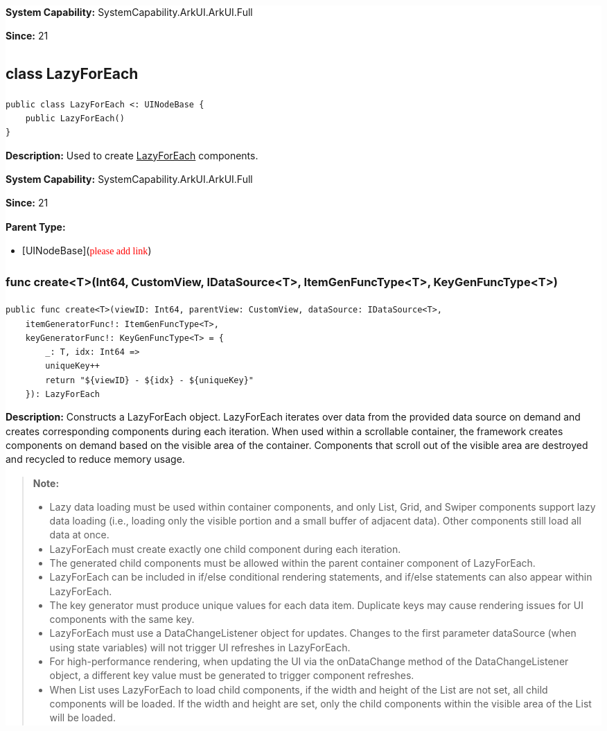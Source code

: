 **System Capability:** SystemCapability.ArkUI.ArkUI.Full

**Since:** 21

## class LazyForEach

```cangjie
public class LazyForEach <: UINodeBase {
    public LazyForEach()
}
```

**Description:** Used to create [LazyForEach](#LazyForEach) components.

**System Capability:** SystemCapability.ArkUI.ArkUI.Full

**Since:** 21

**Parent Type:**

- [UINodeBase](<font color="red" face="bold">please add link</font>)

### func create\<T>(Int64, CustomView, IDataSource\<T>, ItemGenFuncType\<T>, KeyGenFuncType\<T>)

```cangjie
public func create<T>(viewID: Int64, parentView: CustomView, dataSource: IDataSource<T>,
    itemGeneratorFunc!: ItemGenFuncType<T>,
    keyGeneratorFunc!: KeyGenFuncType<T> = {
        _: T, idx: Int64 =>
        uniqueKey++
        return "${viewID} - ${idx} - ${uniqueKey}"
    }): LazyForEach
```

**Description:** Constructs a LazyForEach object. LazyForEach iterates over data from the provided data source on demand and creates corresponding components during each iteration. When used within a scrollable container, the framework creates components on demand based on the visible area of the container. Components that scroll out of the visible area are destroyed and recycled to reduce memory usage.

> **Note:**
>
> - Lazy data loading must be used within container components, and only List, Grid, and Swiper components support lazy data loading (i.e., loading only the visible portion and a small buffer of adjacent data). Other components still load all data at once.
> - LazyForEach must create exactly one child component during each iteration.
> - The generated child components must be allowed within the parent container component of LazyForEach.
> - LazyForEach can be included in if/else conditional rendering statements, and if/else statements can also appear within LazyForEach.
> - The key generator must produce unique values for each data item. Duplicate keys may cause rendering issues for UI components with the same key.
> - LazyForEach must use a DataChangeListener object for updates. Changes to the first parameter dataSource (when using state variables) will not trigger UI refreshes in LazyForEach.
> - For high-performance rendering, when updating the UI via the onDataChange method of the DataChangeListener object, a different key value must be generated to trigger component refreshes.
> - When List uses LazyForEach to load child components, if the width and height of the List are not set, all child components will be loaded. If the width and height are set, only the child components within the visible area of the List will be loaded.

